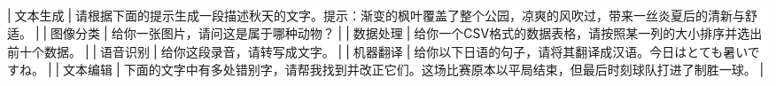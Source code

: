 | 文本生成 | 请根据下面的提示生成一段描述秋天的文字。提示：渐变的枫叶覆盖了整个公园，凉爽的风吹过，带来一丝炎夏后的清新与舒适。                                                                                                                                                                                                                                                                                                                                                                                                                                                                                                                                                                                                                                                                                                                                                                                                                                                                                                        |
| 图像分类 | 给你一张图片，请问这是属于哪种动物？                                                                                                                                                                                                                                                                                                                                                                                                                                                                                                                                                                                                                                                                                                                                                                                                                                                                                                                                                                                  |
| 数据处理 | 给你一个CSV格式的数据表格，请按照某一列的大小排序并选出前十个数据。                                                                                                                                                                                                                                                                                                                                                                                                                                                                                                                                                                                                                                                                                                                                                                                                                                                                                                                                     |
| 语音识别 | 给你这段录音，请转写成文字。                                                                                                                                                                                                                                                                                                                                                                                                                                                                                                                                                                                                                                                                                                                                                                                                                                                                                                                                                                                      |
| 机器翻译 | 给你以下日语的句子，请将其翻译成汉语。今日はとても暑いですね。                                                                                                                                                                                                                                                                                                                                                                                                                                                                                                                                                                                                                                                                                                                                                                                                                                                                                                                                           |
| 文本编辑 | 下面的文字中有多处错别字，请帮我找到并改正它们。这场比赛原本以平局结束，但最后时刻球队打进了制胜一球。                                                                                                                                                                                                                                                                                                                                                                                                                                                                                                                                                                                                                                                                                                                                                                                                                                                                                                  |